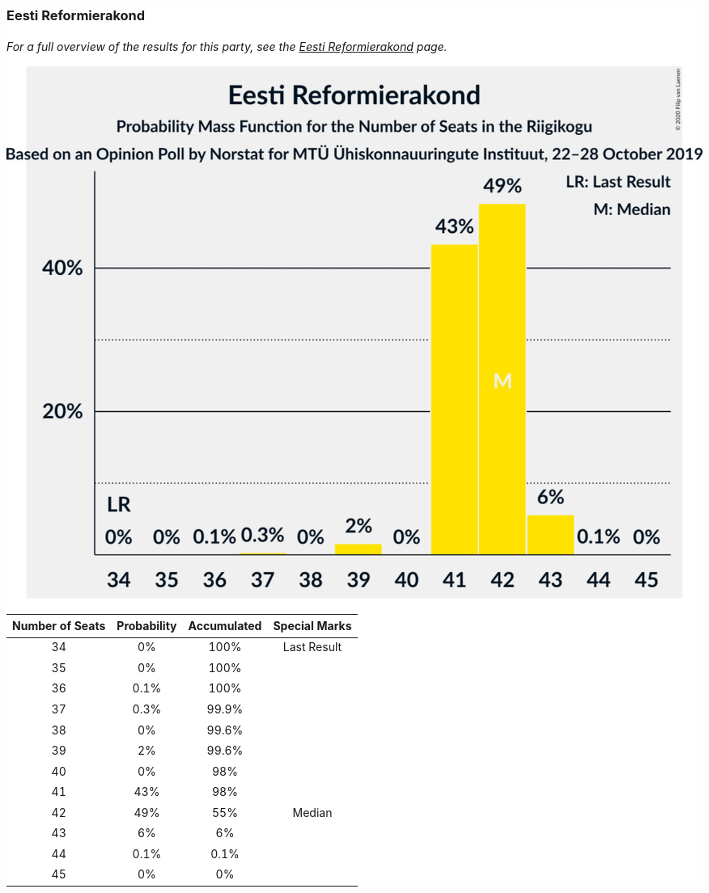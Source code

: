 ### Eesti Reformierakond

*For a full overview of the results for this party, see the [Eesti Reformierakond](party-eestireformierakond.html) page.*

![Graph with seats probability mass function not yet produced](2019-10-28-Norstat-seats-pmf-eestireformierakond.png "Seats Probability Mass Function")

| Number of Seats | Probability | Accumulated | Special Marks |
|:---------------:|:-----------:|:-----------:|:-------------:|
| 34 | 0% | 100% | Last Result |
| 35 | 0% | 100% |  |
| 36 | 0.1% | 100% |  |
| 37 | 0.3% | 99.9% |  |
| 38 | 0% | 99.6% |  |
| 39 | 2% | 99.6% |  |
| 40 | 0% | 98% |  |
| 41 | 43% | 98% |  |
| 42 | 49% | 55% | Median |
| 43 | 6% | 6% |  |
| 44 | 0.1% | 0.1% |  |
| 45 | 0% | 0% |  |
